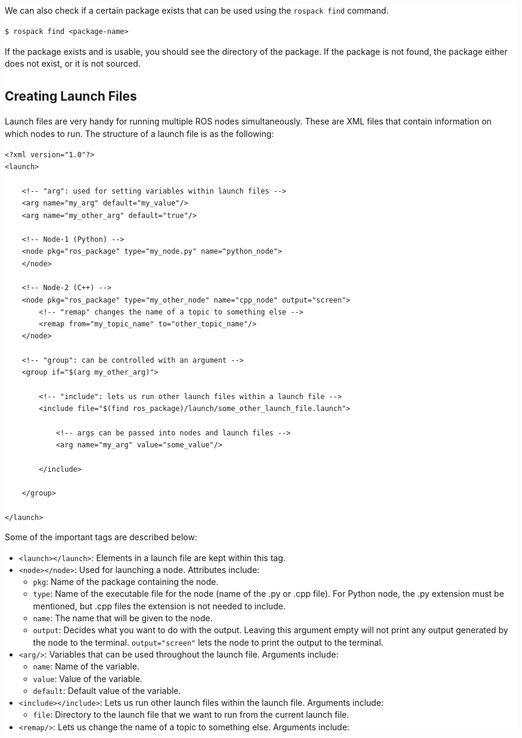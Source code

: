 We can also check if a certain package exists that can be used using the `rospack find` command.

```
$ rospack find <package-name>
```

If the package exists and is usable, you should see the directory of the package. If the package is not found, the package either does not exist, or it is not sourced.


## Creating Launch Files <a class="anchor" id="launch"></a>

Launch files are very handy for running multiple ROS nodes simultaneously. These are XML files that contain information on which nodes to run. The structure of a launch file is as the following:

```
<?xml version="1.0"?>
<launch>

    <!-- "arg": used for setting variables within launch files -->
    <arg name="my_arg" default="my_value"/>
    <arg name="my_other_arg" default="true"/>

    <!-- Node-1 (Python) -->
    <node pkg="ros_package" type="my_node.py" name="python_node">
    </node>
    
    <!-- Node-2 (C++) -->
    <node pkg="ros_package" type="my_other_node" name="cpp_node" output="screen">
        <!-- "remap" changes the name of a topic to something else -->
        <remap from="my_topic_name" to="other_topic_name"/>
    </node>

    <!-- "group": can be controlled with an argument -->
    <group if="$(arg my_other_arg)">
        
        <!-- "include": lets us run other launch files within a launch file -->
        <include file="$(find ros_package)/launch/some_other_launch_file.launch">

            <!-- args can be passed into nodes and launch files -->
            <arg name="my_arg" value="some_value"/>

        </include>

    </group>

</launch>
```

Some of the important tags are described below:

- `<launch></launch>`: Elements in a launch file are kept within this tag.
- `<node></node>`: Used for launching a node. Attributes include:
    - `pkg`: Name of the package containing the node.
    - `type`: Name of the executable file for the node (name of the .py or .cpp file). For Python node, the .py extension must be mentioned, but .cpp files the extension is not needed to include.
    - `name`: The name that will be given to the node.
    - `output`: Decides what you want to do with the output. Leaving this argument empty will not print any output generated by the node to the terminal. `output="screen"` lets the node to print the output to the terminal.
- `<arg/>`: Variables that can be used throughout the launch file. Arguments include:
    - `name`: Name of the variable.
    - `value`: Value of the variable.
    - `default`: Default value of the variable.
- `<include></include>`: Lets us run other launch files within the launch file. Arguments include:
    - `file`: Directory to the launch file that we want to run from the current launch file.
- `<remap/>`: Lets us change the name of a topic to something else. Arguments include: